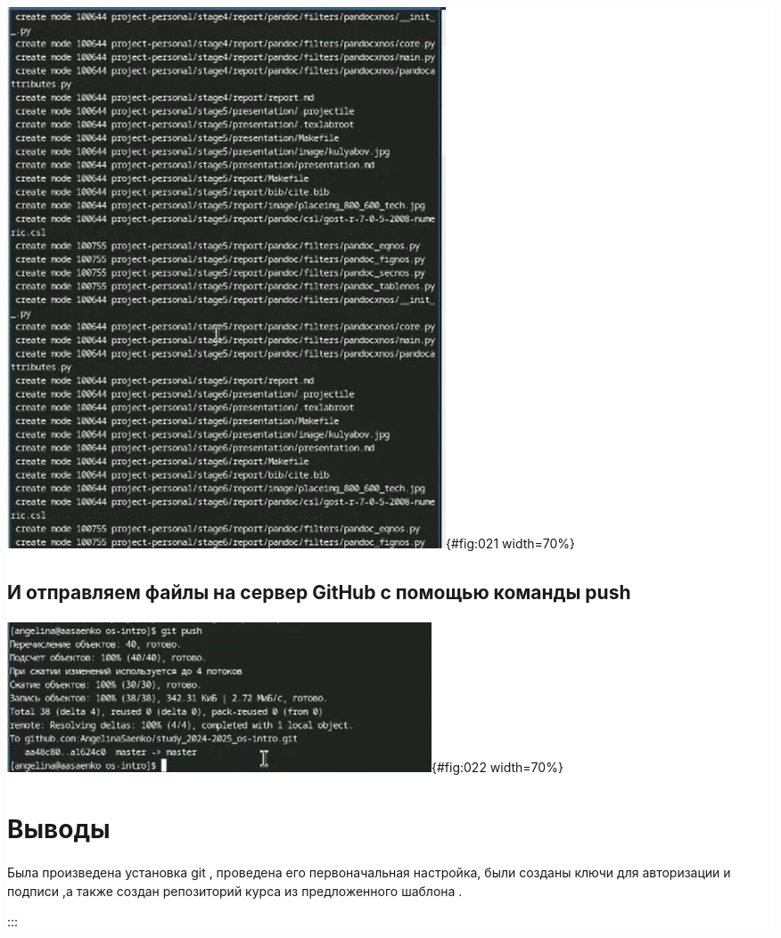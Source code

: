 ![Использование git commit](image/20.png){#fig:021 width=70%}

## И отправляем файлы на сервер GitHub с помощью команды push

![Использование git push](image/21.png){#fig:022 width=70%}

# Выводы

Была произведена установка git , проведена его первоначальная настройка,
были созданы ключи для авторизации и подписи ,а также создан репозиторий
курса из предложенного шаблона .

:::

